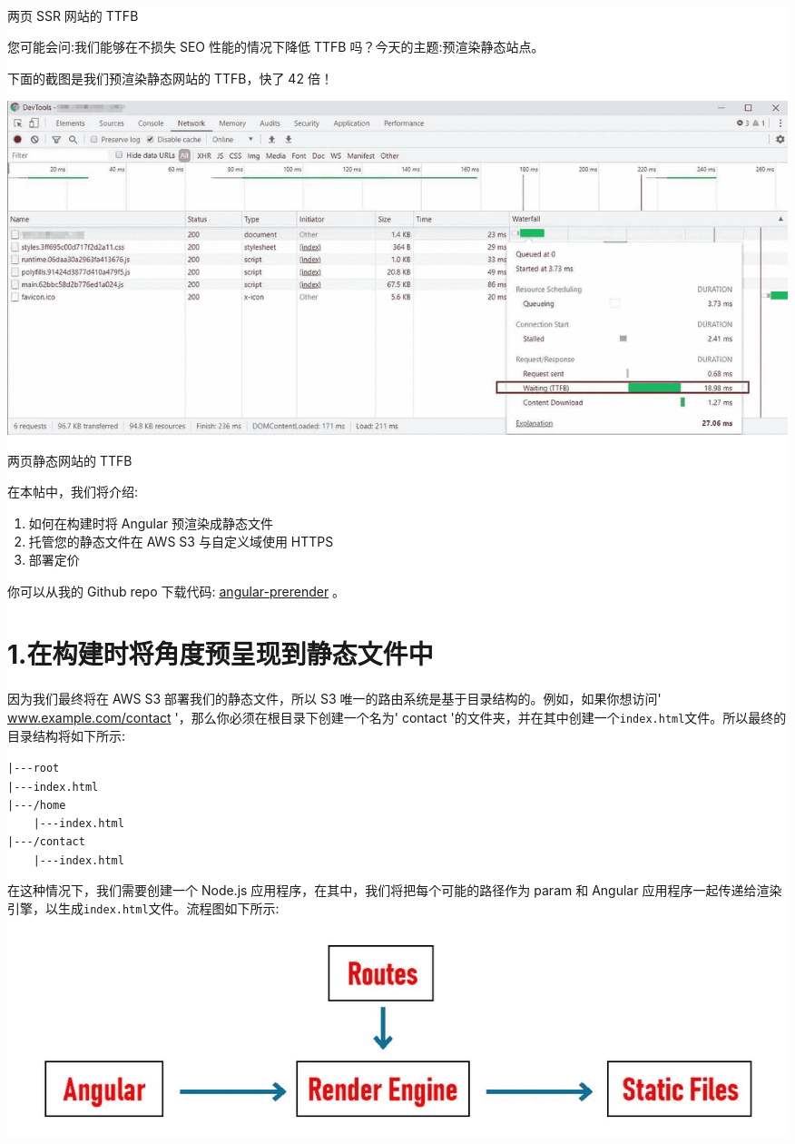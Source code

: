 两页 SSR 网站的 TTFB

您可能会问:我们能够在不损失 SEO 性能的情况下降低 TTFB 吗？今天的主题:预渲染静态站点。

下面的截图是我们预渲染静态网站的 TTFB，快了 42 倍！

![](img/cf3cf17219acfc93f0bbf9e3cbcad108.png)

两页静态网站的 TTFB

在本帖中，我们将介绍:

1.  如何在构建时将 Angular 预渲染成静态文件
2.  托管您的静态文件在 AWS S3 与自定义域使用 HTTPS
3.  部署定价

你可以从我的 Github repo 下载代码: [angular-prerender](https://github.com/theideasaler/angular-prerender) 。

# 1.在构建时将角度预呈现到静态文件中

因为我们最终将在 AWS S3 部署我们的静态文件，所以 S3 唯一的路由系统是基于目录结构的。例如，如果你想访问' www.example.com/contact '，那么你必须在根目录下创建一个名为' contact '的文件夹，并在其中创建一个`index.html`文件。所以最终的目录结构将如下所示:

```
|---root
|---index.html
|---/home
    |---index.html
|---/contact
    |---index.html
```

在这种情况下，我们需要创建一个 Node.js 应用程序，在其中，我们将把每个可能的路径作为 param 和 Angular 应用程序一起传递给渲染引擎，以生成`index.html`文件。流程图如下所示:

![](img/e225644557eb99165e5a6969d8125092.png)
